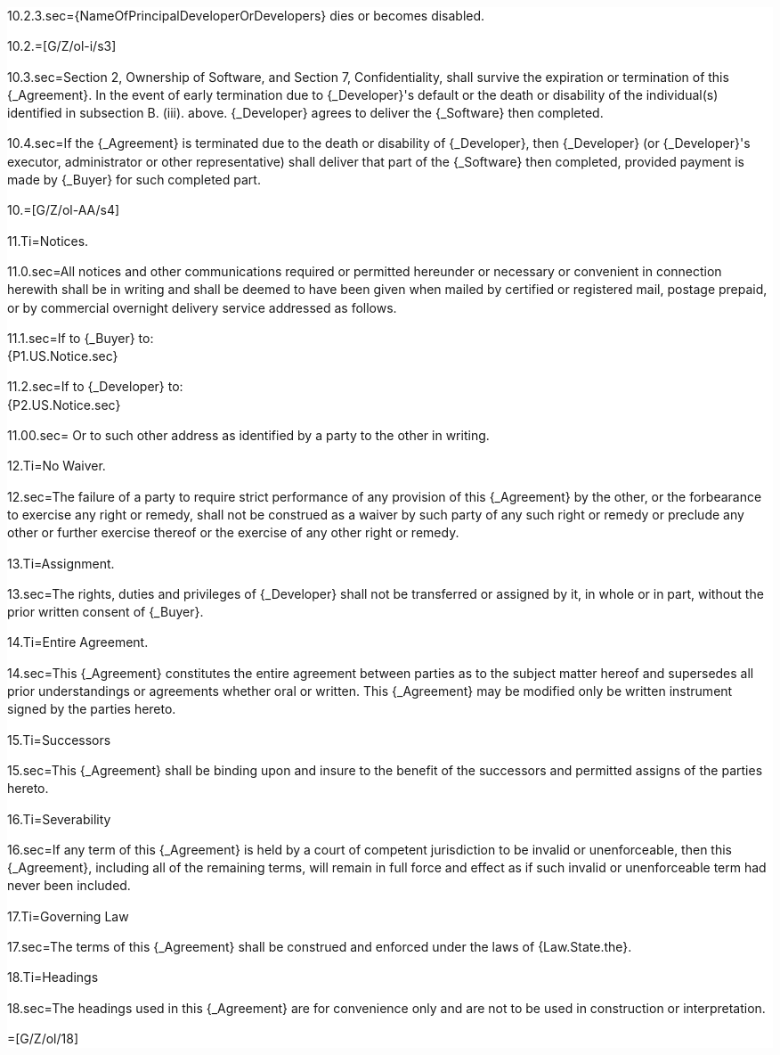 10.2.3.sec={NameOfPrincipalDeveloperOrDevelopers} dies or becomes disabled.

10.2.=[G/Z/ol-i/s3]

10.3.sec=Section 2, Ownership of Software, and Section 7, Confidentiality, shall survive the expiration or termination of this {_Agreement}. In the event of early termination due to {_Developer}'s default or the death or disability of the individual(s) identified in subsection B. (iii). above. {_Developer} agrees to deliver the {_Software} then completed.

10.4.sec=If the {_Agreement} is terminated due to the death or disability of {_Developer}, then {_Developer} (or {_Developer}'s executor, administrator or other representative) shall deliver that part of the {_Software} then completed, provided payment is made by {_Buyer} for such completed part.

10.=[G/Z/ol-AA/s4]

11.Ti=Notices.

11.0.sec=All notices and other communications required or permitted hereunder or necessary or convenient in connection herewith shall be in writing and shall be deemed to have been given when mailed by certified or registered mail, postage prepaid, or by commercial overnight delivery service addressed as follows. 

11.1.sec=If to {_Buyer} to: <br>{P1.US.Notice.sec}

11.2.sec=If to {_Developer} to:<br>{P2.US.Notice.sec}

11.00.sec= Or to such other address as identified by a party to the other in writing.

12.Ti=No Waiver.

12.sec=The failure of a party to require strict performance of any provision of this {_Agreement} by the other, or the forbearance to exercise any right or remedy, shall not be construed as a waiver by such party of any such right or remedy or preclude any other or further exercise thereof or the exercise of any other right or remedy.

13.Ti=Assignment.

13.sec=The rights, duties and privileges of {_Developer} shall not be transferred or assigned by it, in whole or in part, without the prior written consent of {_Buyer}.

14.Ti=Entire Agreement.

14.sec=This {_Agreement} constitutes the entire agreement between parties as to the subject matter hereof and supersedes all prior understandings or agreements whether oral or written. This {_Agreement} may be modified only be written instrument signed by the parties hereto. 

15.Ti=Successors

15.sec=This {_Agreement} shall be binding upon and insure to the benefit of the successors and permitted assigns of the parties hereto.

16.Ti=Severability

16.sec=If any term of this {_Agreement} is held by a court of competent jurisdiction to be invalid or unenforceable, then this {_Agreement}, including all of the remaining terms, will remain in full force and effect as if such invalid or unenforceable term had never been included.

17.Ti=Governing Law

17.sec=The terms of this {_Agreement} shall be construed and enforced under the laws of {Law.State.the}.

18.Ti=Headings

18.sec=The headings used in this {_Agreement} are for convenience only and are not to be used in construction or interpretation.

=[G/Z/ol/18]